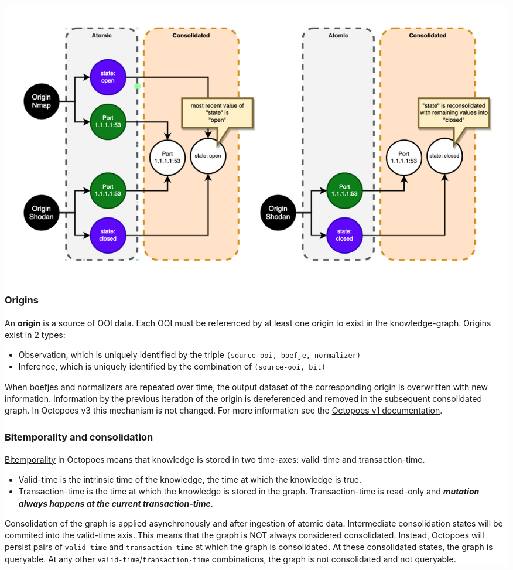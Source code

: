 ![After removing a source](img/after-origin-removal.png)

### Origins
An **origin** is a source of OOI data. Each OOI must be referenced by at least one origin to exist in the knowledge-graph. Origins exist in 2 types:
- Observation, which is uniquely identified by the triple `(source-ooi, boefje, normalizer)`
- Inference, which is uniquely identified by the combination of `(source-ooi, bit)`

When boefjes and normalizers are repeated over time, the output dataset of the corresponding origin is overwritten with new information. Information by the previous iteration of the origin is dereferenced and removed in the subsequent consolidated graph. In Octopoes v3 this mechanism is not changed. For more information see the [Octopoes v1 documentation](https://github.com/minvws/nl-kat-octopoes/blob/develop/README.md#origin).

### Bitemporality and consolidation
[Bitemporality](https://docs.xtdb.com/concepts/bitemporality/) in Octopoes means that knowledge is stored in two time-axes: valid-time and transaction-time.
- Valid-time is the intrinsic time of the knowledge, the time at which the knowledge is true.
- Transaction-time is the time at which the knowledge is stored in the graph. Transaction-time is read-only and **_mutation always happens at the current transaction-time_**.

Consolidation of the graph is applied asynchronously and after ingestion of atomic data. Intermediate consolidation states will be commited into the valid-time axis. This means that the graph is NOT always considered consolidated. Instead, Octopoes will persist pairs of `valid-time` and `transaction-time` at which the graph is consolidated. At these consolidated states, the graph is queryable. At any other `valid-time`/`transaction-time` combinations, the graph is not consolidated and not queryable.
